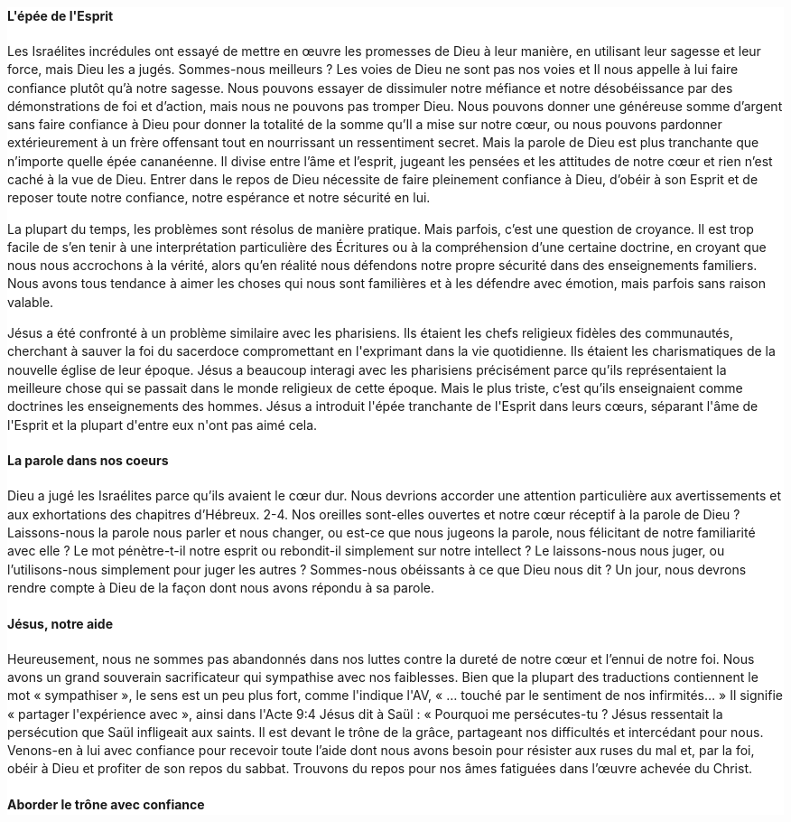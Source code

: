 #### L'épée de l'Esprit

Les Israélites incrédules ont essayé de mettre en œuvre les promesses de Dieu à leur manière, en utilisant leur sagesse et leur force, mais Dieu les a jugés. Sommes-nous meilleurs ? Les voies de Dieu ne sont pas nos voies et Il nous appelle à lui faire confiance plutôt qu’à notre sagesse. Nous pouvons essayer de dissimuler notre méfiance et notre désobéissance par des démonstrations de foi et d’action, mais nous ne pouvons pas tromper Dieu. Nous pouvons donner une généreuse somme d’argent sans faire confiance à Dieu pour donner la totalité de la somme qu’Il ​​a mise sur notre cœur, ou nous pouvons pardonner extérieurement à un frère offensant tout en nourrissant un ressentiment secret. Mais la parole de Dieu est plus tranchante que n’importe quelle épée cananéenne. Il divise entre l’âme et l’esprit, jugeant les pensées et les attitudes de notre cœur et rien n’est caché à la vue de Dieu. Entrer dans le repos de Dieu nécessite de faire pleinement confiance à Dieu, d’obéir à son Esprit et de reposer toute notre confiance, notre espérance et notre sécurité en lui.

La plupart du temps, les problèmes sont résolus de manière pratique. Mais parfois, c’est une question de croyance. Il est trop facile de s’en tenir à une interprétation particulière des Écritures ou à la compréhension d’une certaine doctrine, en croyant que nous nous accrochons à la vérité, alors qu’en réalité nous défendons notre propre sécurité dans des enseignements familiers. Nous avons tous tendance à aimer les choses qui nous sont familières et à les défendre avec émotion, mais parfois sans raison valable.

Jésus a été confronté à un problème similaire avec les pharisiens. Ils étaient les chefs religieux fidèles des communautés, cherchant à sauver la foi du sacerdoce compromettant en l'exprimant dans la vie quotidienne. Ils étaient les charismatiques de la nouvelle église de leur époque. Jésus a beaucoup interagi avec les pharisiens précisément parce qu’ils représentaient la meilleure chose qui se passait dans le monde religieux de cette époque. Mais le plus triste, c’est qu’ils enseignaient comme doctrines les enseignements des hommes. Jésus a introduit l'épée tranchante de l'Esprit dans leurs cœurs, séparant l'âme de l'Esprit et la plupart d'entre eux n'ont pas aimé cela.

#### La parole dans nos coeurs

Dieu a jugé les Israélites parce qu’ils avaient le cœur dur. Nous devrions accorder une attention particulière aux avertissements et aux exhortations des chapitres d’Hébreux. 2-4. Nos oreilles sont-elles ouvertes et notre cœur réceptif à la parole de Dieu ? Laissons-nous la parole nous parler et nous changer, ou est-ce que nous jugeons la parole, nous félicitant de notre familiarité avec elle ? Le mot pénètre-t-il notre esprit ou rebondit-il simplement sur notre intellect ? Le laissons-nous nous juger, ou l’utilisons-nous simplement pour juger les autres ? Sommes-nous obéissants à ce que Dieu nous dit ? Un jour, nous devrons rendre compte à Dieu de la façon dont nous avons répondu à sa parole.

#### Jésus, notre aide

Heureusement, nous ne sommes pas abandonnés dans nos luttes contre la dureté de notre cœur et l’ennui de notre foi. Nous avons un grand souverain sacrificateur qui sympathise avec nos faiblesses. Bien que la plupart des traductions contiennent le mot « sympathiser », le sens est un peu plus fort, comme l'indique l'AV, « … touché par le sentiment de nos infirmités… » Il signifie « partager l'expérience avec », ainsi dans l'Acte 9:4 Jésus dit à Saül : « Pourquoi me persécutes-tu ? Jésus ressentait la persécution que Saül infligeait aux saints. Il est devant le trône de la grâce, partageant nos difficultés et intercédant pour nous. Venons-en à lui avec confiance pour recevoir toute l’aide dont nous avons besoin pour résister aux ruses du mal et, par la foi, obéir à Dieu et profiter de son repos du sabbat. Trouvons du repos pour nos âmes fatiguées dans l’œuvre achevée du Christ.

#### Aborder le trône avec confiance
